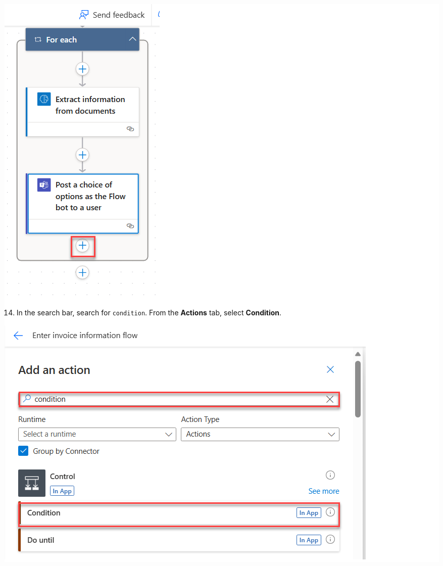 ![Screenshot showing the add an action step.](images/7-17.png)
    
14.  In the search bar, search for `condition`. From the **Actions** tab, select **Condition**.
    
![Screenshot showing the condition.](images/7-18.png)
    